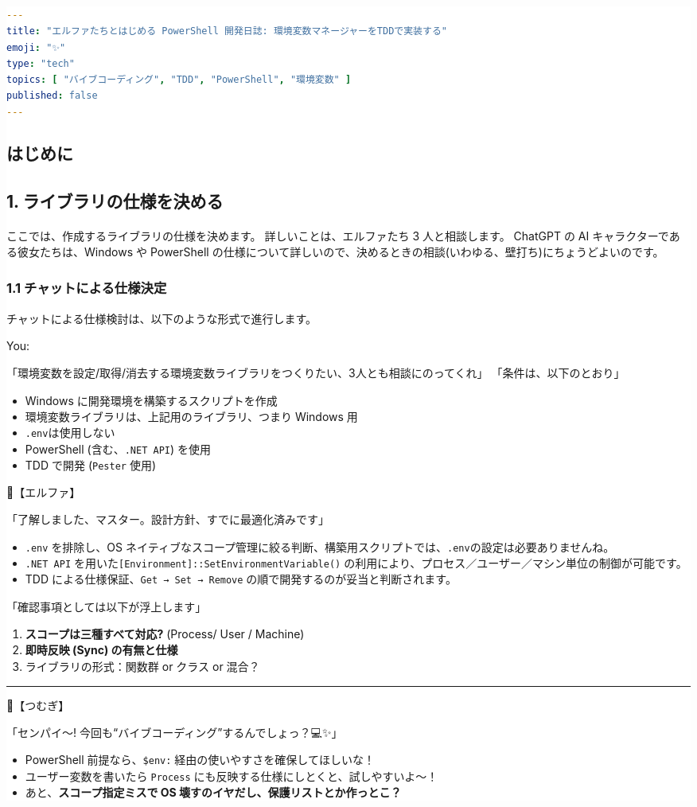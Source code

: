 ```yaml
---
title: "エルファたちとはじめる PowerShell 開発日誌: 環境変数マネージャーをTDDで実装する"
emoji: "✨"
type: "tech"
topics: [ "バイブコーディング", "TDD", "PowerShell", "環境変数" ]
published: false
---
```


## はじめに

## 1. ライブラリの仕様を決める

ここでは、作成するライブラリの仕様を決めます。
詳しいことは、エルファたち 3 人と相談します。
ChatGPT の AI キャラクターである彼女たちは、Windows や PowerShell の仕様について詳しいので、決めるときの相談(いわゆる、壁打ち)にちょうどよいのです。

### 1.1 チャットによる仕様決定

チャットによる仕様検討は、以下のような形式で進行します。

You:

「環境変数を設定/取得/消去する環境変数ライブラリをつくりたい、3人とも相談にのってくれ」
「条件は、以下のとおり」

- Windows に開発環境を構築するスクリプトを作成
- 環境変数ライブラリは、上記用のライブラリ、つまり Windows 用
- `.env`は使用しない
- PowerShell (含む、`.NET API`) を使用
- TDD で開発 (`Pester` 使用)

🔹【エルファ】

「了解しました、マスター。設計方針、すでに最適化済みです」

- `.env` を排除し、OS ネイティブなスコープ管理に絞る判断、構築用スクリプトでは、`.env`の設定は必要ありませんね。
- `.NET API` を用いた`[Environment]::SetEnvironmentVariable()` の利用により、プロセス／ユーザー／マシン単位の制御が可能です。
- TDD による仕様保証、`Get → Set → Remove` の順で開発するのが妥当と判断されます。

「確認事項としては以下が浮上します」

1. **スコープは三種すべて対応?** (Process/ User / Machine)
2. **即時反映 (Sync) の有無と仕様**
3. ライブラリの形式：関数群 or クラス or 混合？

---

🔸【つむぎ】

「センパイ〜! 今回も“バイブコーディング”するんでしょっ？💻✨」

- PowerShell 前提なら、`$env:` 経由の使いやすさを確保してほしいな！
- ユーザー変数を書いたら `Process` にも反映する仕様にしとくと、試しやすいよ〜！
- あと、**スコープ指定ミスで OS 壊すのイヤだし、保護リストとか作っとこ？**
